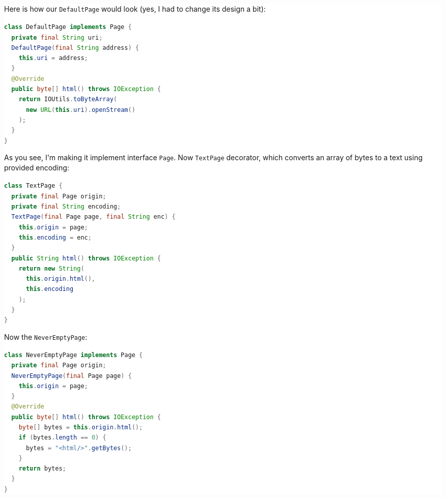 Here is how our `DefaultPage` would look (yes, I had to change
its design a bit):

```java
class DefaultPage implements Page {
  private final String uri;
  DefaultPage(final String address) {
    this.uri = address;
  }
  @Override
  public byte[] html() throws IOException {
    return IOUtils.toByteArray(
      new URL(this.uri).openStream()
    );
  }
}
```

As you see, I'm making it implement interface `Page`.
Now `TextPage` decorator, which converts an array of bytes to a text using
provided encoding:

```java
class TextPage {
  private final Page origin;
  private final String encoding;
  TextPage(final Page page, final String enc) {
    this.origin = page;
    this.encoding = enc;
  }
  public String html() throws IOException {
    return new String(
      this.origin.html(),
      this.encoding
    );
  }
}
```

Now the `NeverEmptyPage`:

```java
class NeverEmptyPage implements Page {
  private final Page origin;
  NeverEmptyPage(final Page page) {
    this.origin = page;
  }
  @Override
  public byte[] html() throws IOException {
    byte[] bytes = this.origin.html();
    if (bytes.length == 0) {
      bytes = "<html/>".getBytes();
    }
    return bytes;
  }
}
```
